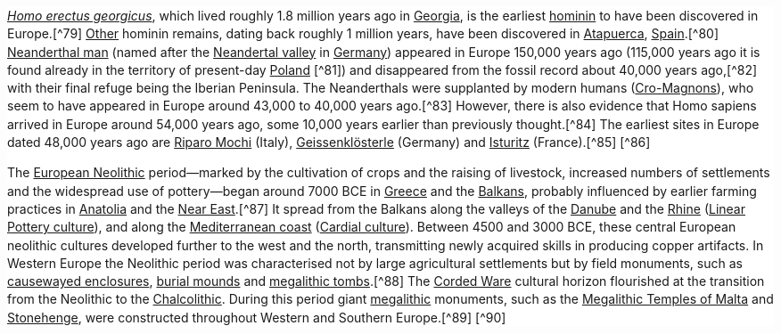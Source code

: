 *[Homo erectus georgicus](https://en.m.wikipedia.org/wiki/Homo_erectus_georgicus "Homo erectus georgicus")*, which lived roughly 1.8 million years ago in [Georgia](https://en.m.wikipedia.org/wiki/Georgia_\(country\) "Georgia (country)"), is the earliest [hominin](https://en.m.wikipedia.org/wiki/Hominini "Hominini") to have been discovered in Europe.[^79] [Other](https://en.m.wikipedia.org/wiki/Homo_antecessor "Homo antecessor") hominin remains, dating back roughly 1 million years, have been discovered in [Atapuerca](https://en.m.wikipedia.org/wiki/Archaeological_Site_of_Atapuerca "Archaeological Site of Atapuerca"), [Spain](https://en.m.wikipedia.org/wiki/Spain "Spain").[^80] [Neanderthal man](https://en.m.wikipedia.org/wiki/Neanderthal_man "Neanderthal man") (named after the [Neandertal valley](https://en.m.wikipedia.org/wiki/Neandertal_\(valley\) "Neandertal (valley)") in [Germany](https://en.m.wikipedia.org/wiki/Germany "Germany")) appeared in Europe 150,000 years ago (115,000 years ago it is found already in the territory of present-day [Poland](https://en.m.wikipedia.org/wiki/Poland "Poland") [^81]) and disappeared from the fossil record about 40,000 years ago,[^82] with their final refuge being the Iberian Peninsula. The Neanderthals were supplanted by modern humans ([Cro-Magnons](https://en.m.wikipedia.org/wiki/Cro-Magnons "Cro-Magnons")), who seem to have appeared in Europe around 43,000 to 40,000 years ago.[^83] However, there is also evidence that Homo sapiens arrived in Europe around 54,000 years ago, some 10,000 years earlier than previously thought.[^84] The earliest sites in Europe dated 48,000 years ago are [Riparo Mochi](https://en.m.wikipedia.org/wiki/Riparo_Mochi "Riparo Mochi") (Italy), [Geissenklösterle](https://en.m.wikipedia.org/wiki/Geissenkl%C3%B6sterle "Geissenklösterle") (Germany) and [Isturitz](https://en.m.wikipedia.org/wiki/Isturitz "Isturitz") (France).[^85] [^86]

The [European Neolithic](https://en.m.wikipedia.org/wiki/European_Neolithic "European Neolithic") period—marked by the cultivation of crops and the raising of livestock, increased numbers of settlements and the widespread use of pottery—began around 7000 BCE in [Greece](https://en.m.wikipedia.org/wiki/Greece "Greece") and the [Balkans](https://en.m.wikipedia.org/wiki/Balkans "Balkans"), probably influenced by earlier farming practices in [Anatolia](https://en.m.wikipedia.org/wiki/Anatolia "Anatolia") and the [Near East](https://en.m.wikipedia.org/wiki/Near_East "Near East").[^87] It spread from the Balkans along the valleys of the [Danube](https://en.m.wikipedia.org/wiki/Danube "Danube") and the [Rhine](https://en.m.wikipedia.org/wiki/Rhine "Rhine") ([Linear Pottery culture](https://en.m.wikipedia.org/wiki/Linear_Pottery_culture "Linear Pottery culture")), and along the [Mediterranean coast](https://en.m.wikipedia.org/wiki/Mediterranean_coast "Mediterranean coast") ([Cardial culture](https://en.m.wikipedia.org/wiki/Cardial_Ware "Cardial Ware")). Between 4500 and 3000 BCE, these central European neolithic cultures developed further to the west and the north, transmitting newly acquired skills in producing copper artifacts. In Western Europe the Neolithic period was characterised not by large agricultural settlements but by field monuments, such as [causewayed enclosures](https://en.m.wikipedia.org/wiki/Causewayed_enclosure "Causewayed enclosure"), [burial mounds](https://en.m.wikipedia.org/wiki/Burial_mound "Burial mound") and [megalithic tombs](https://en.m.wikipedia.org/wiki/Megalithic_tomb "Megalithic tomb").[^88] The [Corded Ware](https://en.m.wikipedia.org/wiki/Corded_Ware "Corded Ware") cultural horizon flourished at the transition from the Neolithic to the [Chalcolithic](https://en.m.wikipedia.org/wiki/Chalcolithic "Chalcolithic"). During this period giant [megalithic](https://en.m.wikipedia.org/wiki/Megalithic "Megalithic") monuments, such as the [Megalithic Temples of Malta](https://en.m.wikipedia.org/wiki/Megalithic_Temples_of_Malta "Megalithic Temples of Malta") and [Stonehenge](https://en.m.wikipedia.org/wiki/Stonehenge "Stonehenge"), were constructed throughout Western and Southern Europe.[^89] [^90]
